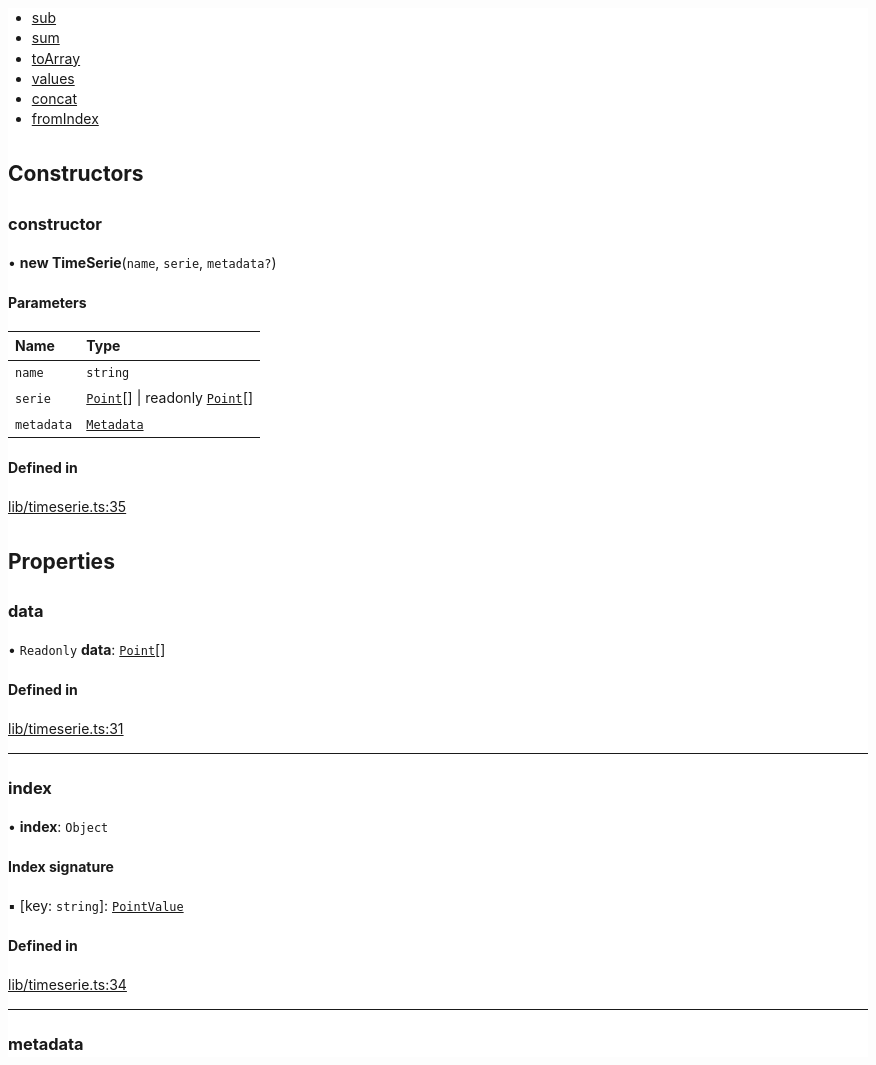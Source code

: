 - [sub](lib_timeserie.TimeSerie.md#sub)
- [sum](lib_timeserie.TimeSerie.md#sum)
- [toArray](lib_timeserie.TimeSerie.md#toarray)
- [values](lib_timeserie.TimeSerie.md#values)
- [concat](lib_timeserie.TimeSerie.md#concat)
- [fromIndex](lib_timeserie.TimeSerie.md#fromindex)

## Constructors

### constructor

• **new TimeSerie**(`name`, `serie`, `metadata?`)

#### Parameters

| Name | Type |
| :------ | :------ |
| `name` | `string` |
| `serie` | [`Point`](../modules/lib_types.md#point)[] \| readonly [`Point`](../modules/lib_types.md#point)[] |
| `metadata` | [`Metadata`](../modules/lib_types.md#metadata) |

#### Defined in

[lib/timeserie.ts:35](https://github.com/fatmatto/timeframes/blob/a240807/src/lib/timeserie.ts#L35)

## Properties

### data

• `Readonly` **data**: [`Point`](../modules/lib_types.md#point)[]

#### Defined in

[lib/timeserie.ts:31](https://github.com/fatmatto/timeframes/blob/a240807/src/lib/timeserie.ts#L31)

___

### index

• **index**: `Object`

#### Index signature

▪ [key: `string`]: [`PointValue`](../modules/lib_types.md#pointvalue)

#### Defined in

[lib/timeserie.ts:34](https://github.com/fatmatto/timeframes/blob/a240807/src/lib/timeserie.ts#L34)

___

### metadata
